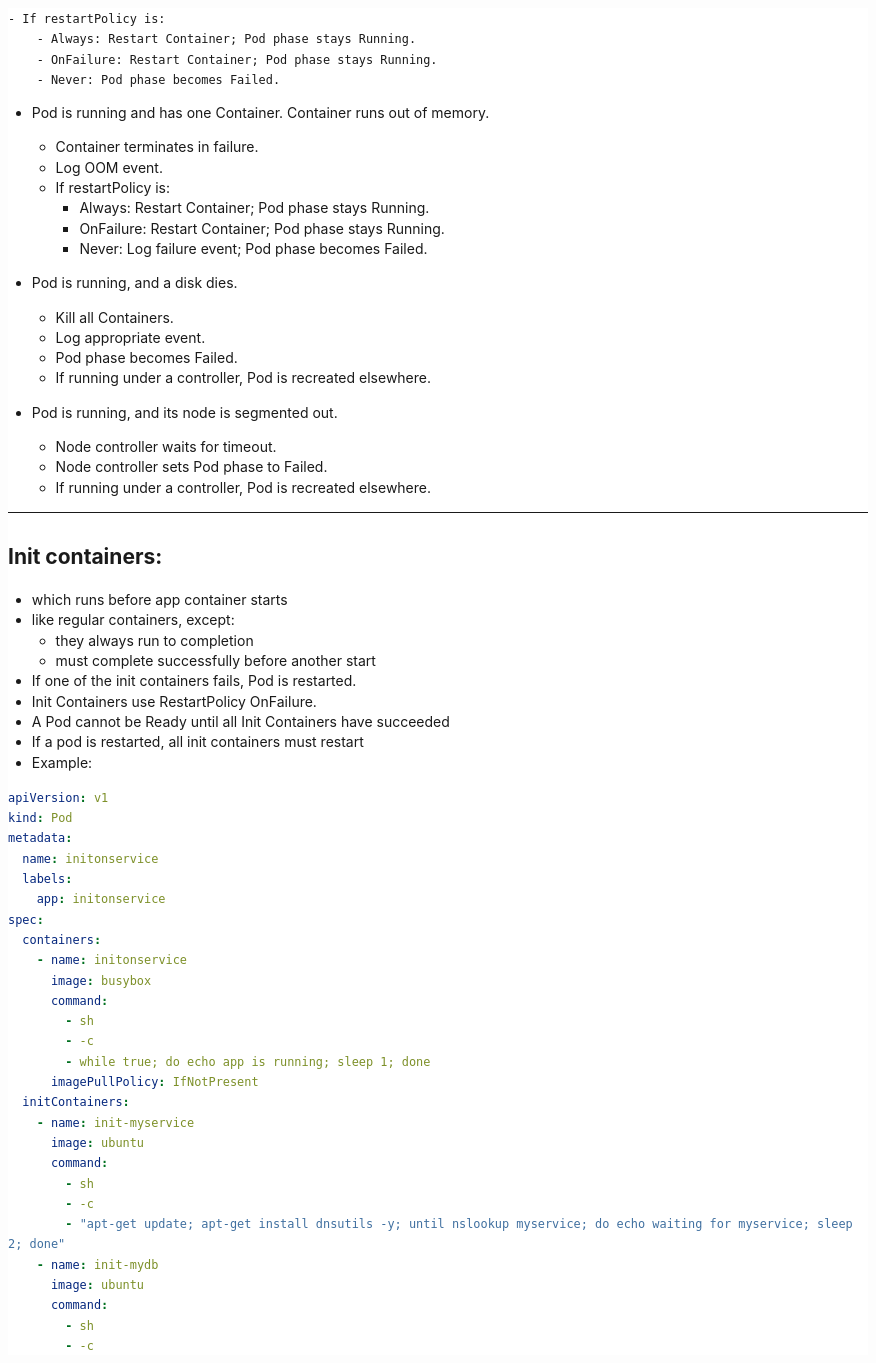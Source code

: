     - If restartPolicy is:
        - Always: Restart Container; Pod phase stays Running.
        - OnFailure: Restart Container; Pod phase stays Running.
        - Never: Pod phase becomes Failed.
- Pod is running and has one Container. Container runs out of memory.
    - Container terminates in failure.
    - Log OOM event.
    - If restartPolicy is:
        - Always: Restart Container; Pod phase stays Running.
        - OnFailure: Restart Container; Pod phase stays Running.
        - Never: Log failure event; Pod phase becomes Failed.
- Pod is running, and a disk dies.
    - Kill all Containers.
    - Log appropriate event.
    - Pod phase becomes Failed.
    - If running under a controller, Pod is recreated elsewhere.

- Pod is running, and its node is segmented out.
    - Node controller waits for timeout.
    - Node controller sets Pod phase to Failed.
    - If running under a controller, Pod is recreated elsewhere.

---------------------------------------------------------------------------------------------------------------------

## Init containers:
- which runs before app container starts
- like regular containers, except:
    - they always run to completion 
    - must complete successfully before another start
- If one of the init containers fails, Pod is restarted.
- Init Containers use RestartPolicy OnFailure.
- A Pod cannot be Ready until all Init Containers have succeeded
- If a pod is restarted, all init containers must restart
- Example:
```yaml
apiVersion: v1
kind: Pod
metadata:
  name: initonservice
  labels:
    app: initonservice
spec:
  containers:
    - name: initonservice
      image: busybox
      command:
        - sh
        - -c
        - while true; do echo app is running; sleep 1; done
      imagePullPolicy: IfNotPresent
  initContainers:
    - name: init-myservice
      image: ubuntu
      command:
        - sh
        - -c
        - "apt-get update; apt-get install dnsutils -y; until nslookup myservice; do echo waiting for myservice; sleep 2; done"
    - name: init-mydb
      image: ubuntu
      command:
        - sh
        - -c
```